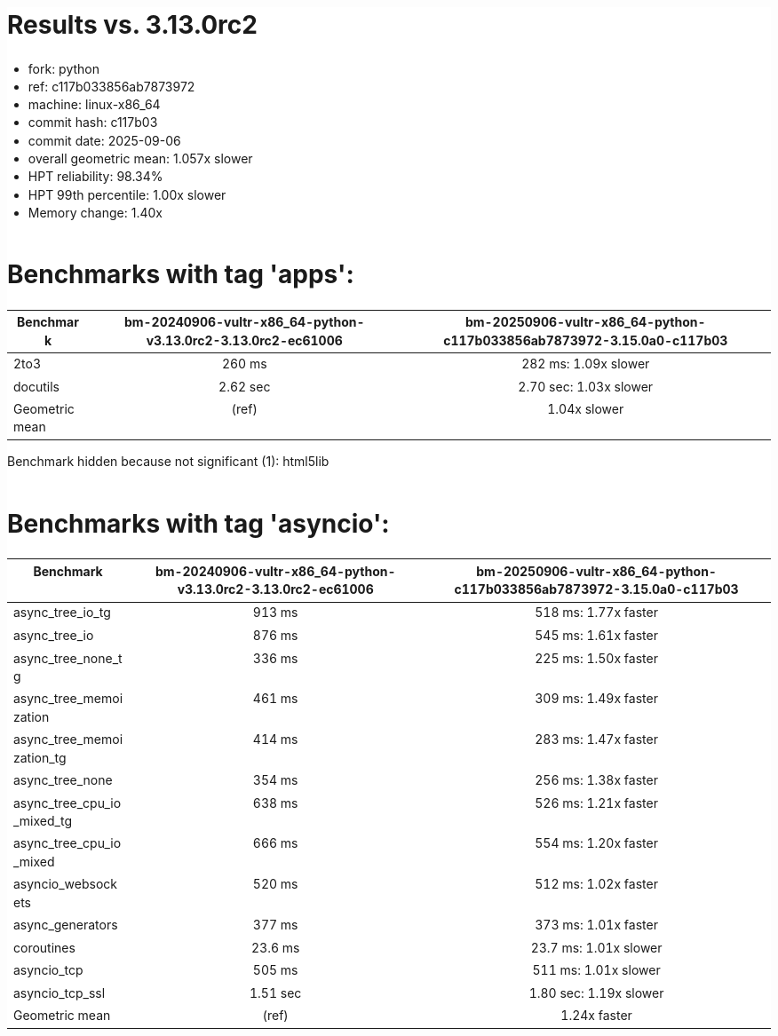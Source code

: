 # Results vs. 3.13.0rc2

- fork: python
- ref: c117b033856ab7873972
- machine: linux-x86_64
- commit hash: c117b03
- commit date: 2025-09-06
- overall geometric mean: 1.057x slower
- HPT reliability: 98.34%
- HPT 99th percentile: 1.00x slower
- Memory change: 1.40x

Benchmarks with tag 'apps':
===========================

| Benchmark      | bm-20240906-vultr-x86_64-python-v3.13.0rc2-3.13.0rc2-ec61006 | bm-20250906-vultr-x86_64-python-c117b033856ab7873972-3.15.0a0-c117b03 |
|----------------|:------------------------------------------------------------:|:---------------------------------------------------------------------:|
| 2to3           | 260 ms                                                       | 282 ms: 1.09x slower                                                  |
| docutils       | 2.62 sec                                                     | 2.70 sec: 1.03x slower                                                |
| Geometric mean | (ref)                                                        | 1.04x slower                                                          |

Benchmark hidden because not significant (1): html5lib

Benchmarks with tag 'asyncio':
==============================

| Benchmark                  | bm-20240906-vultr-x86_64-python-v3.13.0rc2-3.13.0rc2-ec61006 | bm-20250906-vultr-x86_64-python-c117b033856ab7873972-3.15.0a0-c117b03 |
|----------------------------|:------------------------------------------------------------:|:---------------------------------------------------------------------:|
| async_tree_io_tg           | 913 ms                                                       | 518 ms: 1.77x faster                                                  |
| async_tree_io              | 876 ms                                                       | 545 ms: 1.61x faster                                                  |
| async_tree_none_tg         | 336 ms                                                       | 225 ms: 1.50x faster                                                  |
| async_tree_memoization     | 461 ms                                                       | 309 ms: 1.49x faster                                                  |
| async_tree_memoization_tg  | 414 ms                                                       | 283 ms: 1.47x faster                                                  |
| async_tree_none            | 354 ms                                                       | 256 ms: 1.38x faster                                                  |
| async_tree_cpu_io_mixed_tg | 638 ms                                                       | 526 ms: 1.21x faster                                                  |
| async_tree_cpu_io_mixed    | 666 ms                                                       | 554 ms: 1.20x faster                                                  |
| asyncio_websockets         | 520 ms                                                       | 512 ms: 1.02x faster                                                  |
| async_generators           | 377 ms                                                       | 373 ms: 1.01x faster                                                  |
| coroutines                 | 23.6 ms                                                      | 23.7 ms: 1.01x slower                                                 |
| asyncio_tcp                | 505 ms                                                       | 511 ms: 1.01x slower                                                  |
| asyncio_tcp_ssl            | 1.51 sec                                                     | 1.80 sec: 1.19x slower                                                |
| Geometric mean             | (ref)                                                        | 1.24x faster                                                          |
